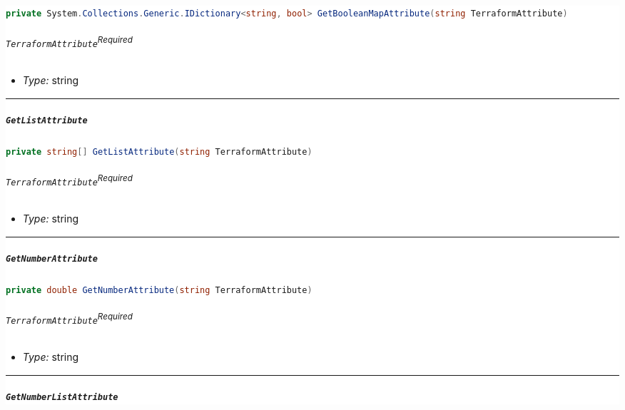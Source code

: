 ```csharp
private System.Collections.Generic.IDictionary<string, bool> GetBooleanMapAttribute(string TerraformAttribute)
```

###### `TerraformAttribute`<sup>Required</sup> <a name="TerraformAttribute" id="@cdktf/provider-snowflake.dataSnowflakeRowAccessPolicies.DataSnowflakeRowAccessPoliciesLimitOutputReference.getBooleanMapAttribute.parameter.terraformAttribute"></a>

- *Type:* string

---

##### `GetListAttribute` <a name="GetListAttribute" id="@cdktf/provider-snowflake.dataSnowflakeRowAccessPolicies.DataSnowflakeRowAccessPoliciesLimitOutputReference.getListAttribute"></a>

```csharp
private string[] GetListAttribute(string TerraformAttribute)
```

###### `TerraformAttribute`<sup>Required</sup> <a name="TerraformAttribute" id="@cdktf/provider-snowflake.dataSnowflakeRowAccessPolicies.DataSnowflakeRowAccessPoliciesLimitOutputReference.getListAttribute.parameter.terraformAttribute"></a>

- *Type:* string

---

##### `GetNumberAttribute` <a name="GetNumberAttribute" id="@cdktf/provider-snowflake.dataSnowflakeRowAccessPolicies.DataSnowflakeRowAccessPoliciesLimitOutputReference.getNumberAttribute"></a>

```csharp
private double GetNumberAttribute(string TerraformAttribute)
```

###### `TerraformAttribute`<sup>Required</sup> <a name="TerraformAttribute" id="@cdktf/provider-snowflake.dataSnowflakeRowAccessPolicies.DataSnowflakeRowAccessPoliciesLimitOutputReference.getNumberAttribute.parameter.terraformAttribute"></a>

- *Type:* string

---

##### `GetNumberListAttribute` <a name="GetNumberListAttribute" id="@cdktf/provider-snowflake.dataSnowflakeRowAccessPolicies.DataSnowflakeRowAccessPoliciesLimitOutputReference.getNumberListAttribute"></a>
